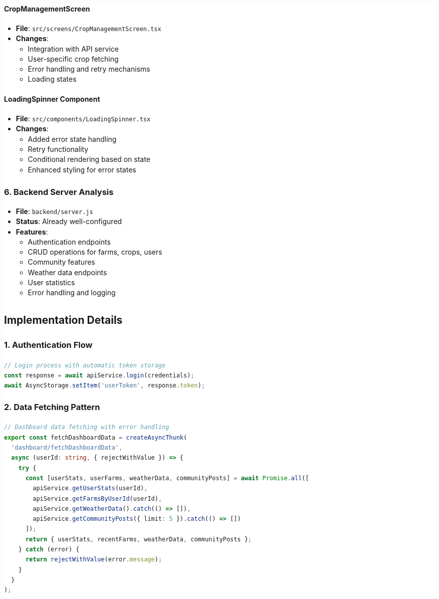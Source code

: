 #### CropManagementScreen
- **File**: `src/screens/CropManagementScreen.tsx`
- **Changes**:
  - Integration with API service
  - User-specific crop fetching
  - Error handling and retry mechanisms
  - Loading states

#### LoadingSpinner Component
- **File**: `src/components/LoadingSpinner.tsx`
- **Changes**:
  - Added error state handling
  - Retry functionality
  - Conditional rendering based on state
  - Enhanced styling for error states

### 6. Backend Server Analysis
- **File**: `backend/server.js`
- **Status**: Already well-configured
- **Features**:
  - Authentication endpoints
  - CRUD operations for farms, crops, users
  - Community features
  - Weather data endpoints
  - User statistics
  - Error handling and logging

## Implementation Details

### 1. Authentication Flow
```typescript
// Login process with automatic token storage
const response = await apiService.login(credentials);
await AsyncStorage.setItem('userToken', response.token);
```

### 2. Data Fetching Pattern
```typescript
// Dashboard data fetching with error handling
export const fetchDashboardData = createAsyncThunk(
  'dashboard/fetchDashboardData',
  async (userId: string, { rejectWithValue }) => {
    try {
      const [userStats, userFarms, weatherData, communityPosts] = await Promise.all([
        apiService.getUserStats(userId),
        apiService.getFarmsByUserId(userId),
        apiService.getWeatherData().catch(() => []),
        apiService.getCommunityPosts({ limit: 5 }).catch(() => [])
      ]);
      return { userStats, recentFarms, weatherData, communityPosts };
    } catch (error) {
      return rejectWithValue(error.message);
    }
  }
);
```
